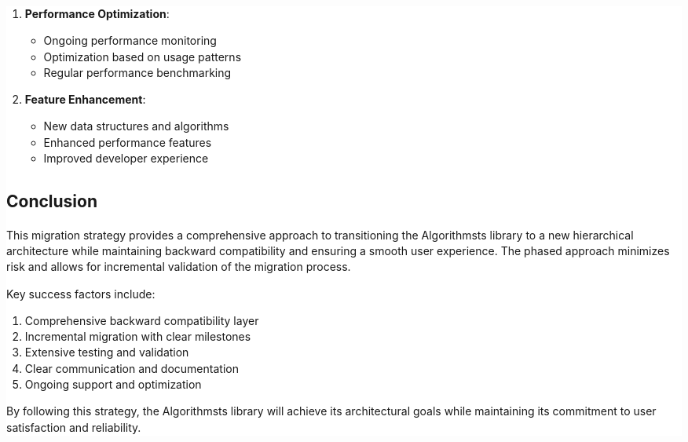 1. **Performance Optimization**:
   - Ongoing performance monitoring
   - Optimization based on usage patterns
   - Regular performance benchmarking

2. **Feature Enhancement**:
   - New data structures and algorithms
   - Enhanced performance features
   - Improved developer experience

## Conclusion

This migration strategy provides a comprehensive approach to transitioning the Algorithmsts library to a new hierarchical architecture while maintaining backward compatibility and ensuring a smooth user experience. The phased approach minimizes risk and allows for incremental validation of the migration process.

Key success factors include:
1. Comprehensive backward compatibility layer
2. Incremental migration with clear milestones
3. Extensive testing and validation
4. Clear communication and documentation
5. Ongoing support and optimization

By following this strategy, the Algorithmsts library will achieve its architectural goals while maintaining its commitment to user satisfaction and reliability.
